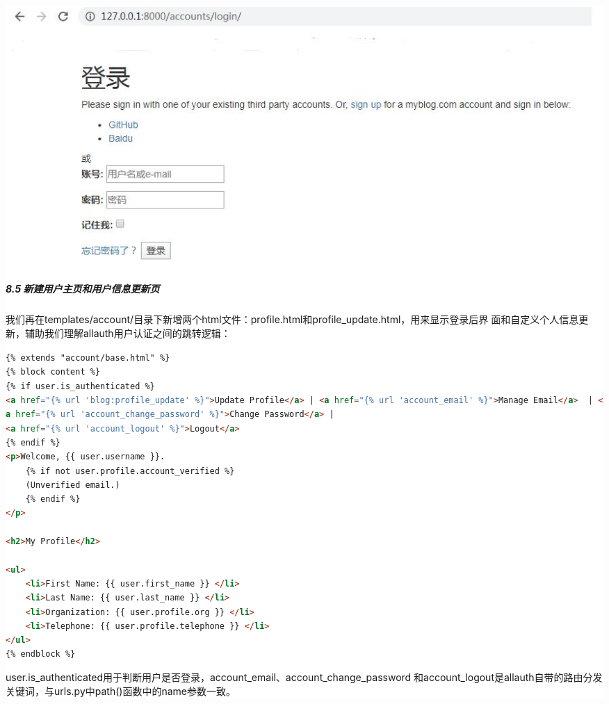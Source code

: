  ![登录界面](https://raw.githubusercontent.com/HouKC/houkc.github.io/master/img/django5-login.jpg)

##### 8.5 新建用户主页和用户信息更新页
我们再在templates/account/目录下新增两个html文件：profile.html和profile_update.html，用来显示登录后界
面和自定义个人信息更新，辅助我们理解allauth用户认证之间的跳转逻辑：

```html
{% extends "account/base.html" %}
{% block content %}
{% if user.is_authenticated %}
<a href="{% url 'blog:profile_update' %}">Update Profile</a> | <a href="{% url 'account_email' %}">Manage Email</a>  | <a href="{% url 'account_change_password' %}">Change Password</a> |
<a href="{% url 'account_logout' %}">Logout</a>
{% endif %}
<p>Welcome, {{ user.username }}.
    {% if not user.profile.account_verified %}
    (Unverified email.)
    {% endif %}
</p>

<h2>My Profile</h2>

<ul>
    <li>First Name: {{ user.first_name }} </li>
    <li>Last Name: {{ user.last_name }} </li>
    <li>Organization: {{ user.profile.org }} </li>
    <li>Telephone: {{ user.profile.telephone }} </li>
</ul>
{% endblock %}
```

user.is_authenticated用于判断用户是否登录，account_email、account_change_password
和account_logout是allauth自带的路由分发关键词，与urls.py中path()函数中的name参数一致。

